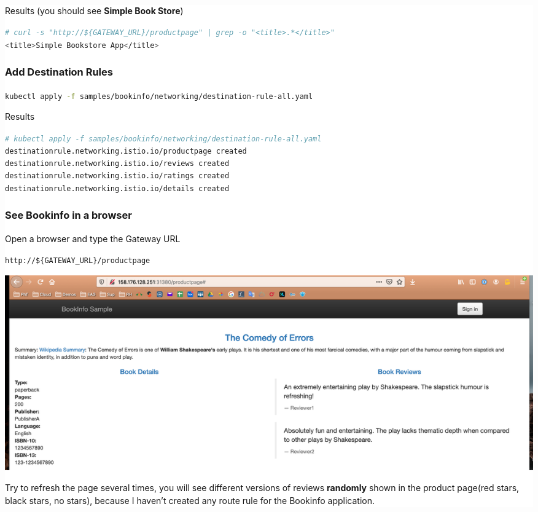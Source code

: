 Results (you should see **Simple Book Store**)

``` bash
# curl -s "http://${GATEWAY_URL}/productpage" | grep -o "<title>.*</title>"
<title>Simple Bookstore App</title>
```



### Add Destination Rules

```bash
kubectl apply -f samples/bookinfo/networking/destination-rule-all.yaml
```

Results

```bash
# kubectl apply -f samples/bookinfo/networking/destination-rule-all.yaml
destinationrule.networking.istio.io/productpage created
destinationrule.networking.istio.io/reviews created
destinationrule.networking.istio.io/ratings created
destinationrule.networking.istio.io/details created
```



### See Bookinfo in a browser

Open a browser and type the Gateway URL

```http
http://${GATEWAY_URL}/productpage
```



![image-20200930114343636](images/image-20200930114343636-1459023.png)



Try to refresh the page several times, you will see different versions of reviews **randomly** shown in the product page(red stars, black stars, no stars), because I haven’t created any route rule for the Bookinfo application.
